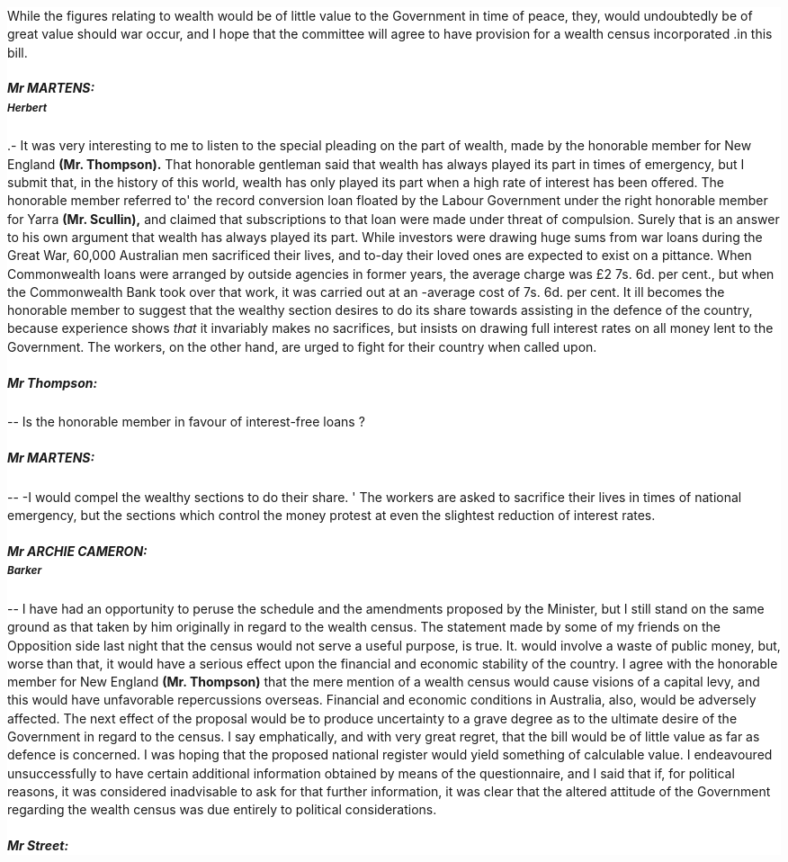 While the figures relating to wealth would be of little value to the Government in time of peace, they, would undoubtedly be of great value should war occur, and I hope that the committee will agree to have provision for a wealth census incorporated .in this bill. 

##### Mr MARTENS:<br><small class="text-muted">Herbert</small>

.- It was very interesting to me to listen to the special pleading on the part of wealth, made by the honorable member for New England  **(Mr. Thompson).**  That honorable gentleman said that wealth has always played its part in times of emergency, but I submit that, in the history of this world, wealth has only played its part when a high rate of interest  has  been offered. The honorable member referred to' the record conversion loan floated by the Labour Government under the right honorable member for Yarra  **(Mr. Scullin),**  and claimed that subscriptions to that loan were made under threat of compulsion. Surely that is an answer to his own argument that wealth has always played its part. While investors were drawing huge sums from war loans during the Great War, 60,000 Australian men sacrificed their lives, and to-day their loved ones are expected to exist on a pittance. When Commonwealth loans were arranged by outside agencies in former years, the average charge was £2 7s. 6d. per cent., but when the Commonwealth Bank took over that work, it was carried out at an -average cost of 7s. 6d. per cent. It ill becomes the honorable member to suggest that the wealthy section desires to do its share towards assisting in the defence of the country, because experience shows  *that*  it invariably makes no sacrifices, but insists on drawing full interest rates on all money lent to  the  Government. The workers, on the other hand, are urged to fight for their country when called upon. 

##### Mr Thompson:

--  Is the honorable member in favour of interest-free loans ? 

##### Mr MARTENS:

-- -I would compel  the  wealthy sections to do their share. ' The workers are asked to sacrifice their lives in times of national emergency, but the sections which control the money protest at even the slightest reduction of interest rates. 

##### Mr ARCHIE CAMERON:<br><small class="text-muted">Barker</small>

-- I have had an opportunity to peruse the schedule and the amendments proposed by the Minister, but I still stand on the same ground as that taken by him originally in regard to the wealth census. The statement made by some of my friends on the Opposition side last night that the census would not serve a useful purpose, is true. It. would involve a waste of public money, but, worse than that, it would have a serious effect upon the financial and economic stability of  the  country. I agree with the honorable member for New England  **(Mr. Thompson)**  that the mere mention of a wealth census would cause visions of a capital levy, and this would have unfavorable repercussions overseas. Financial and economic conditions in Australia, also, would be adversely affected. The next effect of the proposal would be to produce uncertainty to a grave degree as to the ultimate desire of the Government in regard to the census. I say emphatically, and with very great regret, that the bill would be of little value as far as defence is concerned. I was hoping that the proposed national register would yield something of calculable value. I endeavoured unsuccessfully to have certain additional information obtained by means of the questionnaire, and I said that if, for political reasons, it was considered inadvisable to ask for that further information, it was clear that the altered attitude of the Government regarding the wealth census was due entirely to political considerations. 

##### Mr Street:
